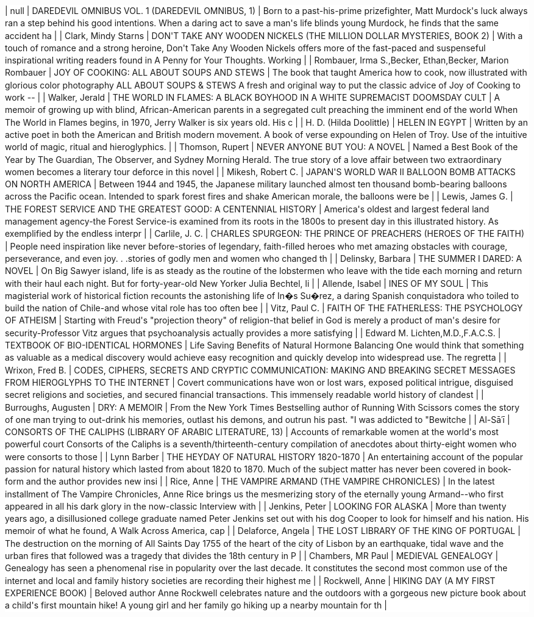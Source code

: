 | null | DAREDEVIL OMNIBUS VOL. 1 (DAREDEVIL OMNIBUS, 1) | Born to a past-his-prime prizefighter, Matt Murdock's luck always ran a step behind his good intentions. When a daring act to save a man's life blinds young Murdock, he finds that the same accident ha |
| Clark, Mindy Starns | DON'T TAKE ANY WOODEN NICKELS (THE MILLION DOLLAR MYSTERIES, BOOK 2) |  With a touch of romance and a strong heroine, Don't Take Any Wooden Nickels offers more of the fast-paced and suspenseful inspirational writing readers found in A Penny for Your Thoughts.    Working  |
| Rombauer, Irma S.,Becker, Ethan,Becker, Marion Rombauer | JOY OF COOKING: ALL ABOUT SOUPS AND STEWS | The book that taught America how to cook,  now illustrated with glorious color photography   ALL ABOUT  SOUPS & STEWS   A fresh and original way to put the classic advice of Joy of Cooking to work --  |
| Walker, Jerald | THE WORLD IN FLAMES: A BLACK BOYHOOD IN A WHITE SUPREMACIST DOOMSDAY CULT | A memoir of growing up with blind, African-American parents in a segregated cult preaching the imminent end of the world  When The World in Flames begins, in 1970, Jerry Walker is six years old. His c |
| H. D. (Hilda Doolittle) | HELEN IN EGYPT | Written by an active poet in both the American and British modern movement. A book of verse expounding on Helen of Troy. Use of the intuitive world of magic, ritual and hieroglyphics. |
| Thomson, Rupert | NEVER ANYONE BUT YOU: A NOVEL | Named a Best Book of the Year by The Guardian, The Observer, and Sydney Morning Herald.   The true story of a love affair between two extraordinary women becomes a literary tour deforce in this novel  |
| Mikesh, Robert C. | JAPAN'S WORLD WAR II BALLOON BOMB ATTACKS ON NORTH AMERICA | Between 1944 and 1945, the Japanese military launched almost ten thousand bomb-bearing balloons across the Pacific ocean. Intended to spark forest fires and shake American morale, the balloons were be |
| Lewis, James G. | THE FOREST SERVICE AND THE GREATEST GOOD: A CENTENNIAL HISTORY | America's oldest and largest federal land management agency-the Forest Service-is examined from its roots in the 1800s to present day in this illustrated history. As exemplified by the endless interpr |
| Carlile, J. C. | CHARLES SPURGEON: THE PRINCE OF PREACHERS (HEROES OF THE FAITH) | People need inspiration like never before-stories of legendary, faith-filled heroes who met amazing obstacles with courage, perseverance, and even joy. . .stories of godly men and women who changed th |
| Delinsky, Barbara | THE SUMMER I DARED: A NOVEL | On Big Sawyer island, life is as steady as the routine of the lobstermen who leave with the tide each morning and return with their haul each night. But for forty-year-old New Yorker Julia Bechtel, li |
| Allende, Isabel | INES OF MY SOUL |  This magisterial work of historical fiction recounts the astonishing life of In�s Su�rez, a daring Spanish conquistadora who toiled to build the nation of Chile-and whose vital role has too often bee |
| Vitz, Paul C. | FAITH OF THE FATHERLESS: THE PSYCHOLOGY OF ATHEISM | Starting with Freud's "projection theory" of religion-that belief in God is merely a product of man's desire for security-Professor Vitz argues that psychoanalysis actually provides a more satisfying  |
| Edward M. Lichten,M.D.,F.A.C.S. | TEXTBOOK OF BIO-IDENTICAL HORMONES | Life Saving Benefits of Natural Hormone Balancing One would think that something as valuable as a medical discovery would achieve easy recognition and quickly develop into widespread use. The regretta |
| Wrixon, Fred B. | CODES, CIPHERS, SECRETS AND CRYPTIC COMMUNICATION: MAKING AND BREAKING SECRET MESSAGES FROM HIEROGLYPHS TO THE INTERNET | Covert communications have won or lost wars, exposed political intrigue, disguised secret religions and societies, and secured financial transactions. This immensely readable world history of clandest |
| Burroughs, Augusten | DRY: A MEMOIR | From the New York Times Bestselling author of Running With Scissors comes the story of one man trying to out-drink his memories, outlast his demons, and outrun his past.   "I was addicted to "Bewitche |
| Al-S&#x101;&#x2bf;&#x12b; | CONSORTS OF THE CALIPHS (LIBRARY OF ARABIC LITERATURE, 13) |  Accounts of remarkable women at the world's most powerful court    Consorts of the Caliphs is a seventh/thirteenth-century compilation of anecdotes about thirty-eight women who were consorts to those |
| Lynn Barber | THE HEYDAY OF NATURAL HISTORY 1820-1870 | An entertaining account of the popular passion for natural history which lasted from about 1820 to 1870. Much of the subject matter has never been covered in book-form and the author provides new insi |
| Rice, Anne | THE VAMPIRE ARMAND (THE VAMPIRE CHRONICLES) | In the latest installment of The Vampire Chronicles, Anne Rice brings us the mesmerizing story of the eternally young Armand--who first appeared in all his dark glory in the now-classic Interview with |
| Jenkins, Peter | LOOKING FOR ALASKA | More than twenty years ago, a disillusioned college graduate named Peter Jenkins set out with his dog Cooper to look for himself and his nation. His memoir of what he found, A Walk Across America, cap |
| Delaforce, Angela | THE LOST LIBRARY OF THE KING OF PORTUGAL | The destruction on the morning of All Saints Day 1755 of the heart of the city of Lisbon by an earthquake, tidal wave and the urban fires that followed was a tragedy that divides the 18th century in P |
| Chambers, MR Paul | MEDIEVAL GENEALOGY | Genealogy has seen a phenomenal rise in popularity over the last decade. It constitutes the second most common use of the internet and local and family history societies are recording their highest me |
| Rockwell, Anne | HIKING DAY (A MY FIRST EXPERIENCE BOOK) | Beloved author Anne Rockwell celebrates nature and the outdoors with a gorgeous new picture book about a child's first mountain hike!  A young girl and her family go hiking up a nearby mountain for th |